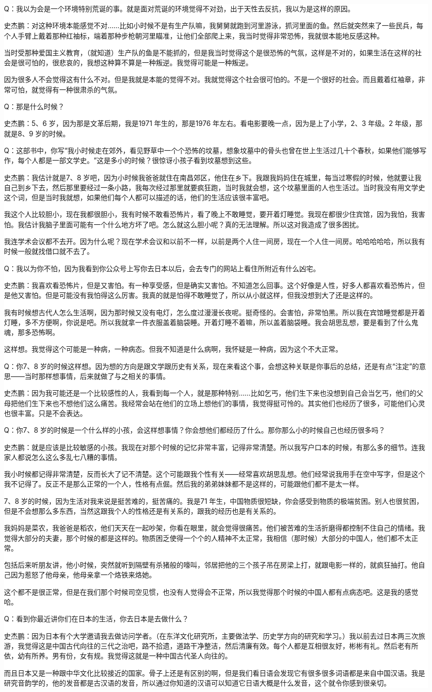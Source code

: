 Q：我以为会是一个环境特别荒诞的事。就是面对荒诞的环境觉得不对劲，出于天性去反抗，我以为是这样的原因。

史杰鹏：对这种环境本能感觉不对……比如小时候不是有生产队嘛，我舅舅就跑到河里游泳，抓河里面的鱼。然后就突然来了一些民兵，每个人手臂上戴着那种红袖标，端着那种步枪朝河里瞄准，让他们全部爬上来，我当时觉得非常恐怖，我就很本能地反感这种。

当时受那种爱国主义教育，（就知道）生产队的鱼是不能抓的，但是我当时觉得这个是很恐怖的气氛，这样是不对的，如果生活在这样的社会是很可怕的，很悲哀的，我想这种算不算是一种叛逆。我觉得可能是一种叛逆。

因为很多人不会觉得这有什么不对。但是我就是本能的觉得不对。我就觉得这个社会很可怕的。不是一个很好的社会。而且戴着红袖章，非常可怕，就觉得有一种很肃杀的气氛。

Q：那是什么时候？

史杰鹏：5、6 岁，因为那是文革后期，我是1971 年生的，那是1976 年左右。看电影要晚一点，因为是上了小学，2、3 年级。2 年级，那就是8、9 岁的时候。

Q：这部书中，你写‌‌“我小时候走在郊外，看见野草中一个个恐怖的坟墓，想象坟墓中的骨头也曾在世上生活过几十个春秋，如果他们能够写作，每个人都是一部文学史。‌‌”这是多小的时候？很惊讶小孩子看到坟墓想到这些。

史杰鹏：我估计就是7、8 岁吧，因为小时候我爸爸就住在南昌郊区，他住在乡下。我跟我妈妈住在城里，每当过寒假的时候，他就要让我自己到乡下去，然后那里要经过一条小路，我每次经过那里就要疯狂跑，当时我就会想，这个坟墓里面的人也生活过。当时我没有用文学史这个词，但是当时我就想，如果他们每个人都可以描述的话，他们的生活应该很丰富吧。

我这个人比较胆小，现在我都很胆小，我有时候不敢看恐怖片，看了晚上不敢睡觉，要开着灯睡觉。我现在都很少住宾馆，因为我怕，我害怕。我估计我脑子里面可能有一个什么地方坏了吧。怎么就这么胆小呢？真的无法理解。所以这对我造成了很多困扰。

我连学术会议都不去开。因为什么呢？现在学术会议和以前不一样，以前是两个人住一间房，现在一个人住一间房。哈哈哈哈哈，所以我有时候一般就找借口就不去了。

Q：我以为你不怕，因为我看到你公众号上写你去日本以后，会去专门的网站上看住所附近有什么凶宅。

史杰鹏：我喜欢看恐怖片，但是又害怕。有一种享受感，但是确实又害怕。不知道怎么回事。这个好像是人性，好多人都喜欢看恐怖片，但是他又害怕。但是可能没有我怕得这么厉害。我真的就是怕得不敢睡觉了，所以从小就这样，但我没想到大了还是这样的。

我有时候想古代人怎么生活啊，因为那时候又没有电灯，怎么度过漫漫长夜呢。挺奇怪的。会害怕，非常怕黑。所以我在宾馆睡觉都是开着灯睡，多不方便啊，你说是吧。所以我就拿一件衣服盖着脑袋睡。开着灯睡不着嘛，所以盖着脑袋睡。我会胡思乱想，要是看到了什么鬼魂，那多恐怖啊。

这样想。我觉得这个可能是一种病，一种病态。但我不知道是什么病啊，我怀疑是一种病，因为这个不大正常。

Q：你7、8 岁的时候这样想。因为想的方向是跟文学跟历史有关系，现在来看这个事，会想这种关联是你事后的总结，还是有点‌‌“注定‌‌”的意思——当时那样想事情，后来就做了与之相关的事情。

史杰鹏：因为我可能还是一个比较感性的人，我看到每一个人，就是那种特别……比如乞丐，他们生下来也没想到自己会当乞丐，他们的父母把他们生下来也不想他们这么痛苦。我经常会站在他们的立场上想他们的事情，我觉得挺可怜的。其实他们也经历了很多，可能他们心灵也很丰富。只是不会表达。

Q：你7、8 岁的时候是一个什么样的小孩，会这样想事情？你会想他们都经历了什么。那你那么小的时候自己也经历很多吗？

史杰鹏：就是应该是比较敏感的小孩。我现在对那个时候的记忆非常丰富，记得非常清楚。所以我写户口本的时候，有那么多的细节。连我家人都说怎么这么多乱七八糟的事情。

我小时候都记得非常清楚，反而长大了记不清楚。这个可能跟我个性有关——经常喜欢胡思乱想。他们经常说我用手在空中写字，但是这个我不记得了。反正不是那么正常的一个人，性格有点倔。然后我的弟弟妹妹都不是这样的，可能跟他们都不是太一样。

7、8 岁的时候，因为生活对我来说是挺苦难的，挺苦痛的。我是71 年生，中国物质很短缺，你会感受到物质的极端贫困。别人也很贫困，但是不会想那么多东西，当然这跟我个人的性格还是有关系的，跟我的经历也是有关系的。

我妈妈是菜农，我爸爸是稻农，他们天天在一起吵架，你看在眼里，就会觉得很痛苦。他们被苦难的生活折磨得都控制不住自己的情绪。我觉得大部分的夫妻，那个时候的都是这样的。物质困乏使得一个个的人精神不太正常，我相信（那时候）大部分的中国人，他们都不太正常。

包括后来听朋友讲，他小时候，突然就听到隔壁有杀猪般的嚎叫，邻居把他的三个孩子吊在房梁上打，就跟电影一样的，就疯狂抽打。他自己因为惹怒了他母亲，他母亲拿一个烙铁来烙她。

这个都不是很正常，但是在我们那个时候司空见惯，也没有人觉得会不正常，所以我觉得那个时候的中国人都有点病态吧。这是我的感觉哈。

Q：看到你最近讲你们在日本的生活，你去日本是去做什么？

史杰鹏：因为日本有个大学邀请我去做访问学者。（在东洋文化研究所，主要做法学、历史学方向的研究和学习。）我以前去过日本两三次旅游，我觉得这是中国古代向往的三代之治吧，路不拾遗，道路干净整洁，然后清廉有效。每个人都是互相很友好，彬彬有礼。然后老有所依，幼有所养。男有份，女有规。我觉得这就是一种中国古代圣人向往的。

而且日本又是一种跟中华文化比较接近的国家。骨子上还是有区别的啊，但是我们看日语会发现它有很多很多词语都是来自中国汉语。我是研究音韵学的，他的发音都是古汉语的发音，所以通过你知道的汉语可以知道它日语大概是什么发音，这个就令你感到很亲切。
